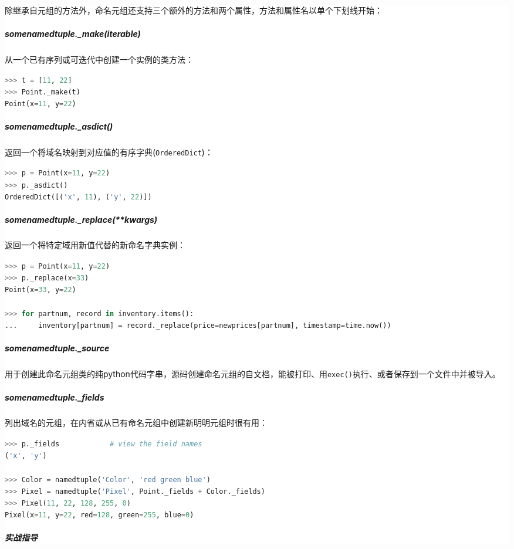 除继承自元组的方法外，命名元组还支持三个额外的方法和两个属性，方法和属性名以单个下划线开始：

##### somenamedtuple._make(iterable)

从一个已有序列或可迭代中创建一个实例的类方法：

```python
>>> t = [11, 22]
>>> Point._make(t)
Point(x=11, y=22)

```

##### somenamedtuple._asdict()

返回一个将域名映射到对应值的有序字典(`OrderedDict`)：

```python
>>> p = Point(x=11, y=22)
>>> p._asdict()
OrderedDict([('x', 11), ('y', 22)])

```

##### somenamedtuple._replace(**kwargs)

返回一个将特定域用新值代替的新命名字典实例：

```python
>>> p = Point(x=11, y=22)
>>> p._replace(x=33)
Point(x=33, y=22)

>>> for partnum, record in inventory.items():
...     inventory[partnum] = record._replace(price=newprices[partnum], timestamp=time.now())

```

##### somenamedtuple._source

用于创建此命名元组类的纯python代码字串，源码创建命名元组的自文档，能被打印、用`exec()`执行、或者保存到一个文件中并被导入。

##### somenamedtuple._fields

列出域名的元组，在内省或从已有命名元组中创建新明明元组时很有用：

```python
>>> p._fields            # view the field names
('x', 'y')

>>> Color = namedtuple('Color', 'red green blue')
>>> Pixel = namedtuple('Pixel', Point._fields + Color._fields)
>>> Pixel(11, 22, 128, 255, 0)
Pixel(x=11, y=22, red=128, green=255, blue=0)
```

##### 实战指导
